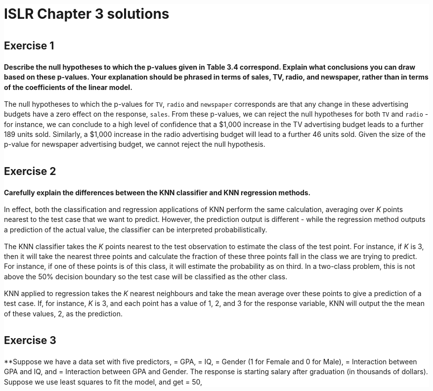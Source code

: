 ISLR Chapter 3 solutions
================

## Exercise 1

**Describe the null hypotheses to which the p-values given in Table 3.4
correspond. Explain what conclusions you can draw based on these
p-values. Your explanation should be phrased in terms of sales, TV,
radio, and newspaper, rather than in terms of the coefficients of the
linear model.**

The null hypotheses to which the p-values for `TV`, `radio` and
`newspaper` corresponds are that any change in these advertising budgets
have a zero effect on the response, `sales`. From these p-values, we can
reject the null hypotheses for both `TV` and `radio` - for instance, we
can conclude to a high level of confidence that a $1,000 increase in the
TV advertising budget leads to a further 189 units sold. Similarly, a
$1,000 increase in the radio advertising budget will lead to a further
46 units sold. Given the size of the p-value for newspaper advertising
budget, we cannot reject the null hypothesis.

## Exercise 2

**Carefully explain the differences between the KNN classifier and KNN
regression methods.**

In effect, both the classification and regression applications of KNN
perform the same calculation, averaging over *K* points nearest to the
test case that we want to predict. However, the prediction output is
different - while the regression method outputs a prediction of the
actual value, the classifier can be interpreted probabilistically.

The KNN classifier takes the *K* points nearest to the test observation
to estimate the class of the test point. For instance, if *K* is 3, then
it will take the nearest three points and calculate the fraction of
these three points fall in the class we are trying to predict. For
instance, if one of these points is of this class, it will estimate the
probability as on third. In a two-class problem, this is not above the
50% decision boundary so the test case will be classified as the other
class.

KNN applied to regression takes the *K* nearest neighbours and take the
mean average over these points to give a prediction of a test case. If,
for instance, *K* is 3, and each point has a value of 1, 2, and 3 for
the response variable, KNN will output the the mean of these values, 2,
as the prediction.

## Exercise 3

**Suppose we have a data set with five predictors,
![X\_1](https://latex.codecogs.com/png.latex?X_1 "X_1") = GPA,
![X\_2](https://latex.codecogs.com/png.latex?X_2 "X_2") = IQ,
![X\_3](https://latex.codecogs.com/png.latex?X_3 "X_3") = Gender (1 for
Female and 0 for Male), ![X\_4](https://latex.codecogs.com/png.latex?X_4
"X_4") = Interaction between GPA and IQ, and
![X\_5](https://latex.codecogs.com/png.latex?X_5 "X_5") = Interaction
between GPA and Gender. The response is starting salary after graduation
(in thousands of dollars). Suppose we use least squares to fit the
model, and get
![\\hat{\\beta}\_0](https://latex.codecogs.com/png.latex?%5Chat%7B%5Cbeta%7D_0
"\\hat{\\beta}_0") = 50,